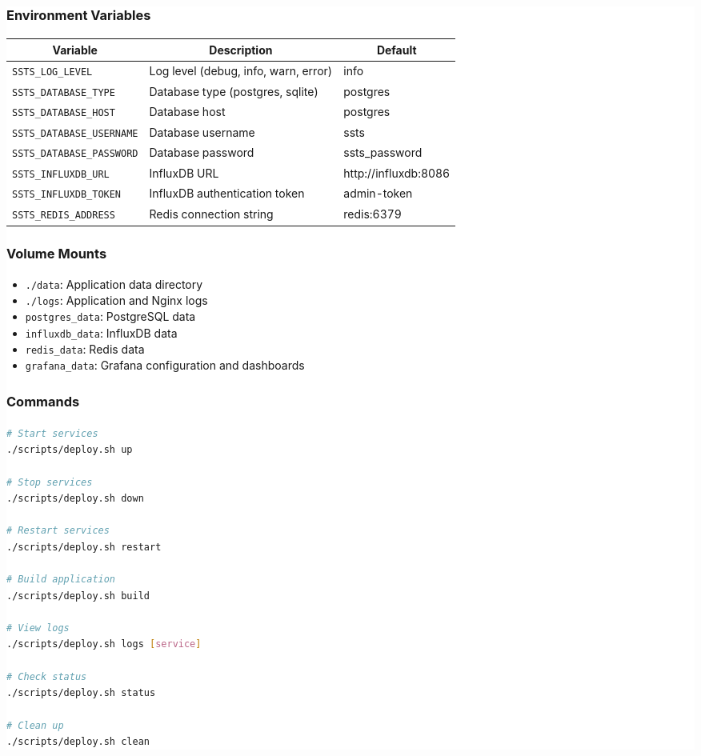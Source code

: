 ### Environment Variables

| Variable | Description | Default |
|----------|-------------|---------|
| `SSTS_LOG_LEVEL` | Log level (debug, info, warn, error) | info |
| `SSTS_DATABASE_TYPE` | Database type (postgres, sqlite) | postgres |
| `SSTS_DATABASE_HOST` | Database host | postgres |
| `SSTS_DATABASE_USERNAME` | Database username | ssts |
| `SSTS_DATABASE_PASSWORD` | Database password | ssts_password |
| `SSTS_INFLUXDB_URL` | InfluxDB URL | http://influxdb:8086 |
| `SSTS_INFLUXDB_TOKEN` | InfluxDB authentication token | admin-token |
| `SSTS_REDIS_ADDRESS` | Redis connection string | redis:6379 |

### Volume Mounts

- `./data`: Application data directory
- `./logs`: Application and Nginx logs
- `postgres_data`: PostgreSQL data
- `influxdb_data`: InfluxDB data
- `redis_data`: Redis data
- `grafana_data`: Grafana configuration and dashboards

### Commands

```bash
# Start services
./scripts/deploy.sh up

# Stop services
./scripts/deploy.sh down

# Restart services
./scripts/deploy.sh restart

# Build application
./scripts/deploy.sh build

# View logs
./scripts/deploy.sh logs [service]

# Check status
./scripts/deploy.sh status

# Clean up
./scripts/deploy.sh clean
```
